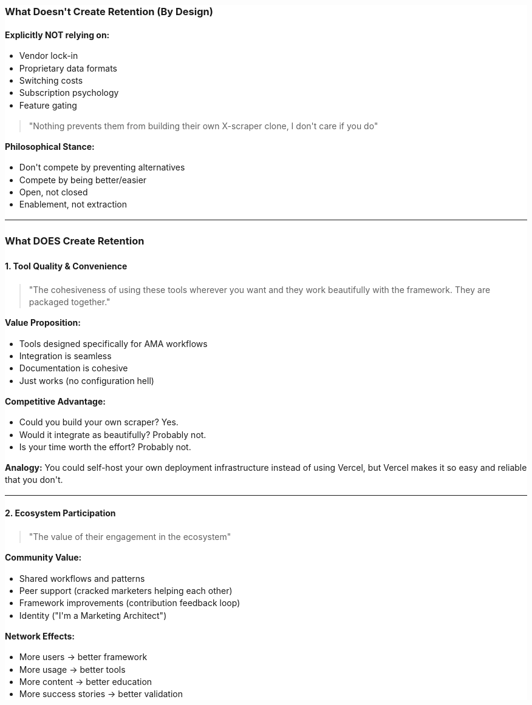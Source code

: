 ### What Doesn't Create Retention (By Design)

**Explicitly NOT relying on:**
- Vendor lock-in
- Proprietary data formats
- Switching costs
- Subscription psychology
- Feature gating

> "Nothing prevents them from building their own X-scraper clone, I don't care if you do"

**Philosophical Stance:**
- Don't compete by preventing alternatives
- Compete by being better/easier
- Open, not closed
- Enablement, not extraction

---

### What DOES Create Retention

#### 1. Tool Quality & Convenience
> "The cohesiveness of using these tools wherever you want and they work beautifully with the framework. They are packaged together."

**Value Proposition:**
- Tools designed specifically for AMA workflows
- Integration is seamless
- Documentation is cohesive
- Just works (no configuration hell)

**Competitive Advantage:**
- Could you build your own scraper? Yes.
- Would it integrate as beautifully? Probably not.
- Is your time worth the effort? Probably not.

**Analogy:** You could self-host your own deployment infrastructure instead of using Vercel, but Vercel makes it so easy and reliable that you don't.

---

#### 2. Ecosystem Participation
> "The value of their engagement in the ecosystem"

**Community Value:**
- Shared workflows and patterns
- Peer support (cracked marketers helping each other)
- Framework improvements (contribution feedback loop)
- Identity ("I'm a Marketing Architect")

**Network Effects:**
- More users → better framework
- More usage → better tools
- More content → better education
- More success stories → better validation
